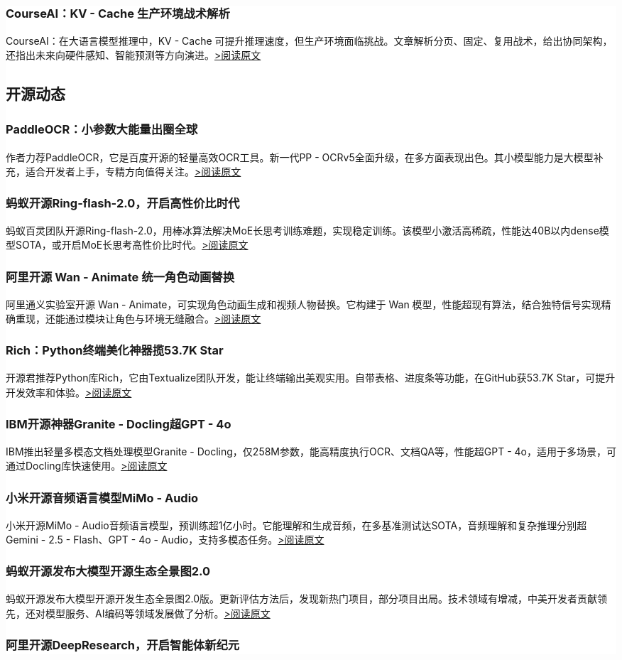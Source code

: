### CourseAI：KV - Cache 生产环境战术解析

CourseAI：在大语言模型推理中，KV - Cache 可提升推理速度，但生产环境面临挑战。文章解析分页、固定、复用战术，给出协同架构，还指出未来向硬件感知、智能预测等方向演进。[>阅读原文](https://mp.weixin.qq.com/s?__biz=MzkzNjgwNzMwNQ==&chksm=c3d3b8434448b7eed6b4e4cc701fbd71d3b7bda04333ddbb61ea208a30e84f645622a395645a&idx=1&mid=2247487136&sn=91735f7ef3217ff3b1ee0f4057fa5b62#rd)

## 开源动态

### PaddleOCR：小参数大能量出圈全球

作者力荐PaddleOCR，它是百度开源的轻量高效OCR工具。新一代PP - OCRv5全面升级，在多方面表现出色。其小模型能力是大模型补充，适合开发者上手，专精方向值得关注。[>阅读原文](https://mp.weixin.qq.com/s?__biz=MjM5ODQ2MDIyMA==&chksm=bf67e6034d978cfbf2965404a1566afaf196bb522d7ed2526c12274235926885391fcf3c12d7&idx=1&mid=2650732589&sn=f2f227fde6eddea40a726ee53128c687#rd)

### 蚂蚁开源Ring-flash-2.0，开启高性价比时代

蚂蚁百灵团队开源Ring-flash-2.0，用棒冰算法解决MoE长思考训练难题，实现稳定训练。该模型小激活高稀疏，性能达40B以内dense模型SOTA，或开启MoE长思考高性价比时代。[>阅读原文](https://mp.weixin.qq.com/s?__biz=MzA3MzI4MjgzMw==&chksm=8532589fd80ccb4ea0c94de4665074bbbb9a8f5962bbd7a6f928d33a83635c1d563ce2364c4f&idx=2&mid=2650991769&sn=e346c7e90433162637ccc7d268e5ad5d#rd)

### 阿里开源 Wan - Animate 统一角色动画替换

阿里通义实验室开源 Wan - Animate，可实现角色动画生成和视频人物替换。它构建于 Wan 模型，性能超现有算法，结合独特信号实现精确重现，还能通过模块让角色与环境无缝融合。[>阅读原文](https://mp.weixin.qq.com/s?__biz=MzkzNTY3NjM1Ng==&chksm=c369d3bac28e59da7b6f959ed34a051b72bd8588ef9712d252a93b80a3058b9084460a3affe7&idx=1&mid=2247494291&sn=8b83c1e4d0034f388c1ee1f3f3d13250#rd)

### Rich：Python终端美化神器揽53.7K Star

开源君推荐Python库Rich，它由Textualize团队开发，能让终端输出美观实用。自带表格、进度条等功能，在GitHub获53.7K Star，可提升开发效率和体验。[>阅读原文](https://mp.weixin.qq.com/s?__biz=MzkwNzU4NTMyMA==&chksm=c1f35fdfd8f0b13ef66397a89a7ff92dba970b3a5f515fa5552591072d0924d6f31ff8094886&idx=1&mid=2247498748&sn=6e726dbdf76d2daeef8591d2fa0453a6#rd)

### IBM开源神器Granite - Docling超GPT - 4o

IBM推出轻量多模态文档处理模型Granite - Docling，仅258M参数，能高精度执行OCR、文档QA等，性能超GPT - 4o，适用于多场景，可通过Docling库快速使用。[>阅读原文](https://mp.weixin.qq.com/s?__biz=MzkwMjQ0NzI0OQ==&chksm=c14fdf1a728a2f2833c1a049682f2c6308d03c82aa501d042e054d32e2e0fa19e714086995d7&idx=1&mid=2247503567&sn=4f5850912f4476db674b7903b41f51ef#rd)

### 小米开源音频语言模型MiMo - Audio

小米开源MiMo - Audio音频语言模型，预训练超1亿小时。它能理解和生成音频，在多基准测试达SOTA，音频理解和复杂推理分别超Gemini - 2.5 - Flash、GPT - 4o - Audio，支持多模态任务。[>阅读原文](https://mp.weixin.qq.com/s?__biz=MzkyMTYwNjgwNA==&chksm=c08a99b1700a1288960951855551791dfdfacf810c10f25579fa8d322d5d9b68158d412893fd&idx=1&mid=2247492789&sn=5525f3b2eeaafbb47bd028967625e275#rd)

### 蚂蚁开源发布大模型开源生态全景图2.0

蚂蚁开源发布大模型开源开发生态全景图2.0版。更新评估方法后，发现新热门项目，部分项目出局。技术领域有增减，中美开发者贡献领先，还对模型服务、AI编码等领域发展做了分析。[>阅读原文](https://mp.weixin.qq.com/s?__biz=MjM5MDE0Mjc4MA==&chksm=bcf88cf3128e269f27b7684b7395f74fadc77f13304a7bb98deeb7cfcb59e23382aee9c18fbc&idx=2&mid=2651256636&sn=f1f2e0a3236998fde7d786e29e9f2954#rd)

### 阿里开源DeepResearch，开启智能体新纪元
